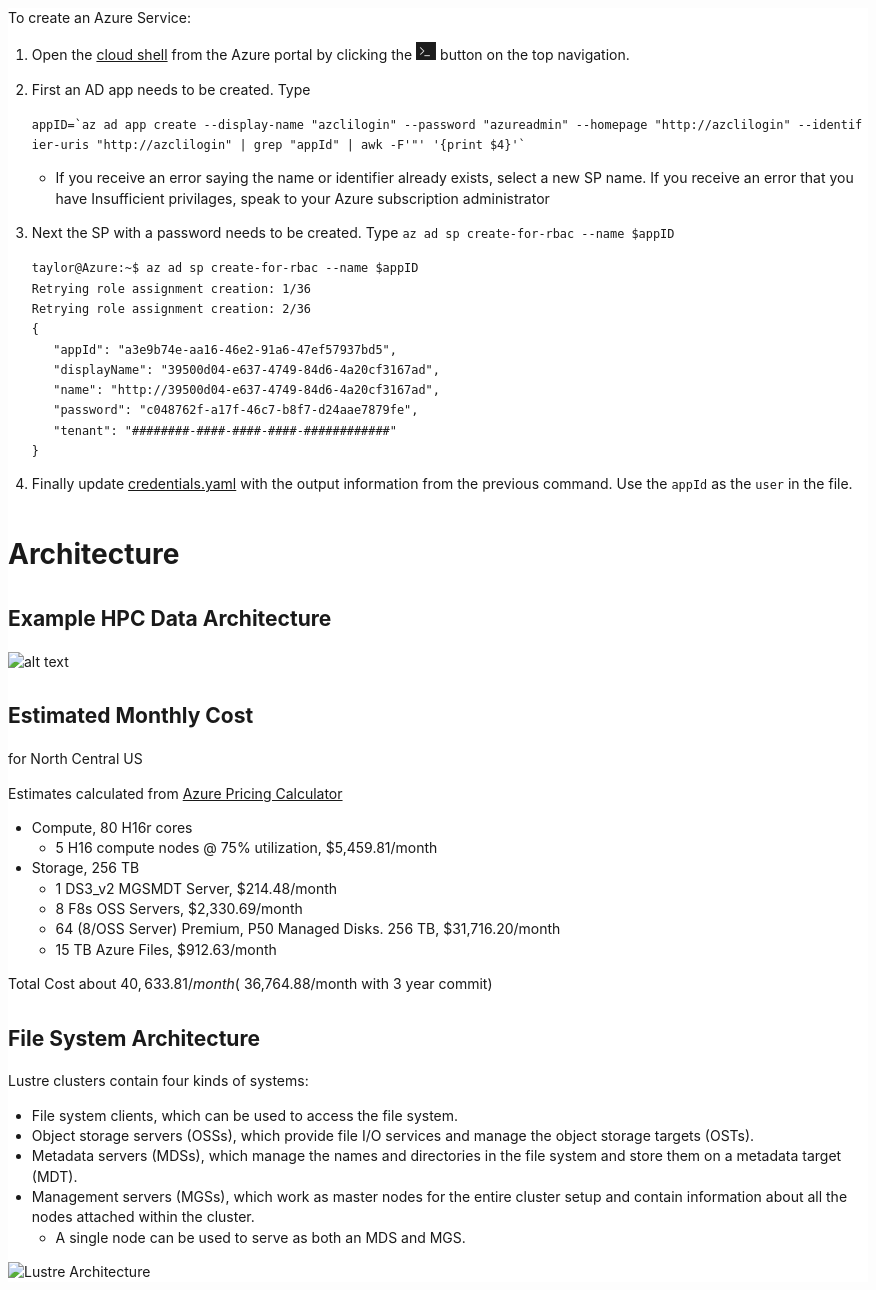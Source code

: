 To create an Azure Service:
1.  Open the [cloud shell](https://github.com/MicrosoftDocs/azure-docs/blob/master/articles/cloud-shell/quickstart.md) from the Azure portal by clicking the ![alt-text](images/cs-button.png) button on the top navigation.

2. First an AD app needs to be created. Type 
   ```
   appID=`az ad app create --display-name "azclilogin" --password "azureadmin" --homepage "http://azclilogin" --identifier-uris "http://azclilogin" | grep "appId" | awk -F'"' '{print $4}'`
   ```
   - If you receive an error saying the name or identifier already exists, select a new SP name. If you receive an error that you have Insufficient privilages, speak to your Azure subscription administrator

3. Next the SP with a password needs to be created. Type `az ad sp create-for-rbac --name $appID`
   ```
   taylor@Azure:~$ az ad sp create-for-rbac --name $appID
   Retrying role assignment creation: 1/36
   Retrying role assignment creation: 2/36
   {
      "appId": "a3e9b74e-aa16-46e2-91a6-47ef57937bd5",
      "displayName": "39500d04-e637-4749-84d6-4a20cf3167ad",
      "name": "http://39500d04-e637-4749-84d6-4a20cf3167ad",
      "password": "c048762f-a17f-46c7-b8f7-d24aae7879fe",
      "tenant": "########-####-####-####-############"
   }

4. Finally update [credentials.yaml](parameters/cred_lustre.yaml) with the output information from the previous command. Use the `appId` as the `user` in the file.


# Architecture
## Example HPC Data Architecture
![alt text](images/HPC_DataArch.png)

## Estimated Monthly Cost 
for North Central US

Estimates calculated from [Azure Pricing Calculator](https://azure.microsoft.com/en-us/pricing/calculator/)
 - Compute, 80 H16r cores
   - 5 H16 compute nodes @ 75% utilization, $5,459.81/month 
 - Storage, 256 TB
   - 1 DS3_v2 MGSMDT Server, $214.48/month
   - 8 F8s OSS Servers, $2,330.69/month
   - 64 (8/OSS Server) Premium, P50 Managed Disks. 256 TB, $31,716.20/month
   - 15 TB Azure Files, $912.63/month

Total Cost about $40,633.81/month (~$36,764.88/month with 3 year commit)

## File System Architecture

Lustre clusters contain four kinds of systems:
 * File system clients, which can be used to access the file system.
 * Object storage servers (OSSs), which provide file I/O services and manage the object storage targets (OSTs).
 * Metadata servers (MDSs), which manage the names and directories in the file system and store them on a metadata target (MDT).
 * Management servers (MGSs), which work as master nodes for the entire cluster setup and contain information about all the nodes attached within the cluster. 
   - A single node can be used to serve as both an MDS and MGS.

![Lustre Architecture](/images/lustre_arch.png)

   ```